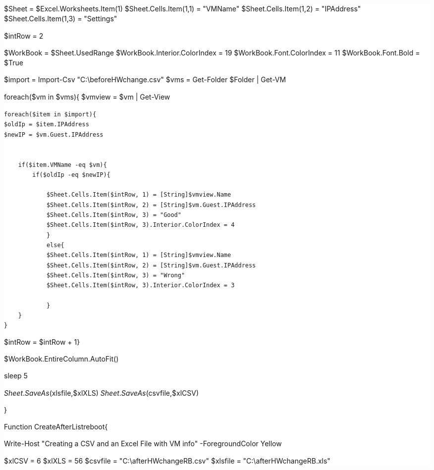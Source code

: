  $Sheet = $Excel.Worksheets.Item(1)
 $Sheet.Cells.Item(1,1) = "VMName"
 $Sheet.Cells.Item(1,2) = "IPAddress"
 $Sheet.Cells.Item(1,3) = "Settings"
 
 $intRow = 2
 
 $WorkBook = $Sheet.UsedRange
 $WorkBook.Interior.ColorIndex = 19
 $WorkBook.Font.ColorIndex = 11
 $WorkBook.Font.Bold = $True
 
 
 $import = Import-Csv "C:\beforeHWchange.csv"
 $vms = Get-Folder $Folder | Get-VM 
 
 foreach($vm in $vms){
 	$vmview = $vm | Get-View
 
 	foreach($item in $import){
 	$oldIp = $item.IPAddress
 	$newIP = $vm.Guest.IPAddress
 
 
 		if($item.VMName -eq $vm){
 			if($oldIp -eq $newIP){
 				
 				$Sheet.Cells.Item($intRow, 1) = [String]$vmview.Name 
 				$Sheet.Cells.Item($intRow, 2) = [String]$vm.Guest.IPAddress
 				$Sheet.Cells.Item($intRow, 3) = "Good"
 				$Sheet.Cells.Item($intRow, 3).Interior.ColorIndex = 4
 				}
 				else{
 				$Sheet.Cells.Item($intRow, 1) = [String]$vmview.Name 
 				$Sheet.Cells.Item($intRow, 2) = [String]$vm.Guest.IPAddress
 				$Sheet.Cells.Item($intRow, 3) = "Wrong"
 				$Sheet.Cells.Item($intRow, 3).Interior.ColorIndex = 3
 				
 				}
 		}
 	}
 
 
 $intRow = $intRow + 1}
 
 $WorkBook.EntireColumn.AutoFit()
 
 sleep 5
 
 $Sheet.SaveAs($xlsfile,$xlXLS)
 $Sheet.SaveAs($csvfile,$xlCSV) 
 
 }
 
 Function CreateAfterListreboot{
 
 Write-Host "Creating a CSV and an Excel File with VM info" -ForegroundColor Yellow
 
 $xlCSV = 6
 $xlXLS = 56
 $csvfile = "C:\afterHWchangeRB.csv"
 $xlsfile = "C:\afterHWchangeRB.xls"
 